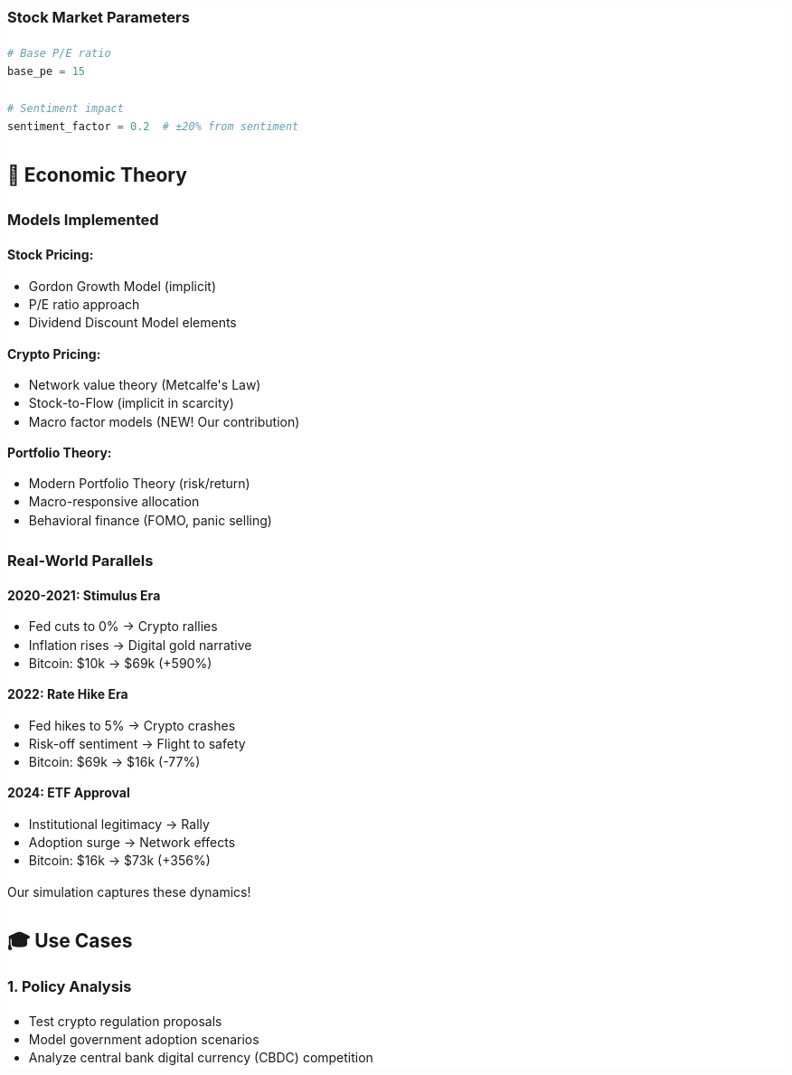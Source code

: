### Stock Market Parameters

```python
# Base P/E ratio
base_pe = 15

# Sentiment impact
sentiment_factor = 0.2  # ±20% from sentiment
```

## 📐 Economic Theory

### Models Implemented

**Stock Pricing:**
- Gordon Growth Model (implicit)
- P/E ratio approach
- Dividend Discount Model elements

**Crypto Pricing:**
- Network value theory (Metcalfe's Law)
- Stock-to-Flow (implicit in scarcity)
- Macro factor models (NEW! Our contribution)

**Portfolio Theory:**
- Modern Portfolio Theory (risk/return)
- Macro-responsive allocation
- Behavioral finance (FOMO, panic selling)

### Real-World Parallels

**2020-2021: Stimulus Era**
- Fed cuts to 0% → Crypto rallies
- Inflation rises → Digital gold narrative
- Bitcoin: $10k → $69k (+590%)

**2022: Rate Hike Era**
- Fed hikes to 5% → Crypto crashes
- Risk-off sentiment → Flight to safety
- Bitcoin: $69k → $16k (-77%)

**2024: ETF Approval**
- Institutional legitimacy → Rally
- Adoption surge → Network effects
- Bitcoin: $16k → $73k (+356%)

Our simulation captures these dynamics!

## 🎓 Use Cases

### 1. Policy Analysis
- Test crypto regulation proposals
- Model government adoption scenarios
- Analyze central bank digital currency (CBDC) competition
